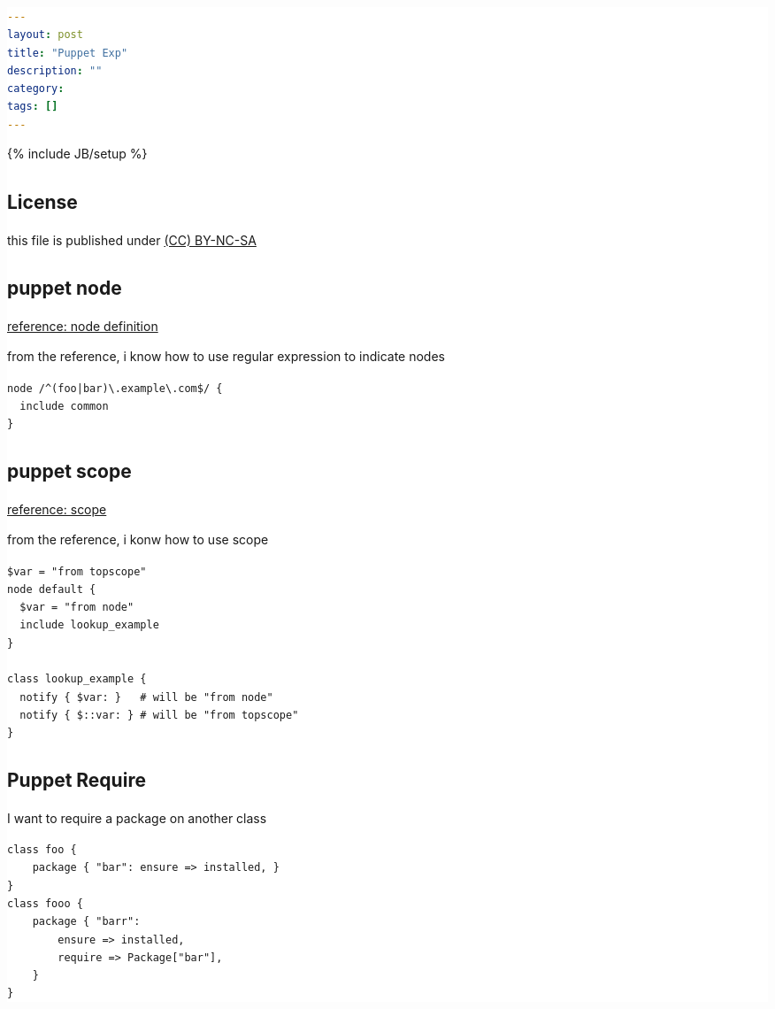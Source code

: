 ```yaml
---
layout: post
title: "Puppet Exp"
description: ""
category: 
tags: []
---
```

{% include JB/setup %}
## License
this file is published under [(CC) BY-NC-SA](http://creativecommons.org/licenses/by-nc-sa/3.0/)


## puppet node
[reference: node definition](http://docs.puppetlabs.com/puppet/2.7/reference/lang_node_definitions.html)

from the reference, i know how to use regular expression to indicate nodes

    node /^(foo|bar)\.example\.com$/ {
      include common
    }


## puppet scope
[reference: scope](http://docs.puppetlabs.com/guides/scope_and_puppet.html)

from the reference, i konw how to use scope

    $var = "from topscope"
    node default {
      $var = "from node"
      include lookup_example
    }

    class lookup_example {
      notify { $var: }   # will be "from node"
      notify { $::var: } # will be "from topscope"
    }


## Puppet Require
I want to require a package on another class

    class foo {
        package { "bar": ensure => installed, }
    }
    class fooo {
        package { "barr":
            ensure => installed,
            require => Package["bar"],
        }
    }
